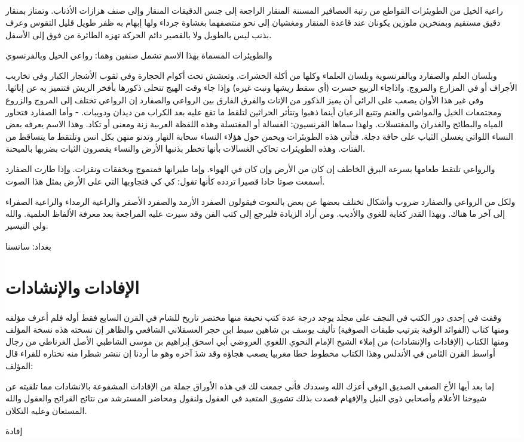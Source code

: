 
 راعية الخيل من الطويئرات القواطع من رتبة العصافير المسننة المنقار الراجعة إلى جنس   الدقيقات المنقار وإلى صنف هزازات الأذناب. وتمتاز بمنقار دقيق مستقيم وبمنخرين ملوزين يكونان عند قاعدة المنقار ومغشيان إلى نحو منتصفهما بغشاوة جرداء ولها إبهام به ظفر طويل قليل التقوس وعرف بذنب ليس بالطويل ولا بالقصير دائم الحركة تهزه الطائرة من فوق إلى الأسفل. 



 والطويئرات المسماة بهذا الاسم تشمل صنفين وهما: رواعي الخيل وبالفرنسوي 



 وبلسان العلم والصفارد وبالفرنسوية وبلسان العلماء وكلها من أكلة الحشرات. وتعشش تحت أكوام الحجارة وفي ثقوب الأشجار الكبار وفي تخاريب الأجراف أو في المزارع والمروج. واذاجاء الربيع حسرت (أي سقط ريشها ونبت غيره) وإذا جاء وقت الهيج تتحلى ذكورها بأفخر الريش فتتميز به عن إناثها. وفي غير هذا الأوان يصعب على الرائي أن يميز الذكور من الإناث والفرق الفارق بين الرواعي والصفارد إن الرواعي تختلف إلى المروج والزروع ومجتمعات الخيل والمواشي والغنم وتتبع الرعيان أينما ذهبوا وتتأثر الحراثين لتلقط ما تقع عليه بعد الكراب من ديدان ودويبات. - وأما الصفارد فتحاور المياه والبطائح والغدران والمغتسلات. ولهذا سماها الفرنسيون: الغسالة أو المغتسلة وهذه اللفظة العربية زنة ومعنى أو تكاد. وهذا الاسم يعرفه بعض النساء اللواتي يغسلن الثياب على حافة دجلة. فتأتي هذه الطويئرات ويحمن حول هؤلاء النساء سحابة النهار وتدنو منهن بكل انس وتلتقط ما يتساقط من الفتات. وهذه الطويئرات تحاكي الغسالات بأنها تخطر بذنبها الأرض والنساء يقصرون الثيات بضربها بالميحنة. 



 والرواعي تلتقط طعامها بسرعة البرق الخاطف إن كان من الأرض وإن كان في الهواء. وإما طيرانها فمتموج وبخفقات ونقزات. وإذا طارت الصفارد أسمعت صوتا حادا قصيرا تردده كأنها تقول: كي كي فتجاوبها التي على الأرض بمثل هذا الصوت. 



 ولكل من الرواعي والصفارد ضروب وأشكال تختلف بعضها عن بعض بالنعوت فيقولون الصفرد الأرمد والصفرد الأصفر والراعية الرمداء والراعية الصفراء إلى آخر ما هناك. وبهذا القدر كغاية للغوي والأديب. ومن أراد الزيادة فليرجع إلى كتب الفن وقد سيرت عليه المراجعة بعد معرفة الألفاظ العلمية. والله ولي التيسير. 



 بغداد:   ساتسنا 

 

#  الإفادات والإنشادات 



 وقفت في إحدى دور الكتب في النجف على مجلد يوجد درجة عدة كتب نحيفة منها مختصر تاريخ للشام في القرن السابع فقط أوله فلم أعرف مؤلفه ومنها كتاب (الفوائد الوفية بترتيب طبقات الصوفية) تأليف يوسف بن شاهين سبط ابن حجر العسقلاني الشافعي والظاهر إن نسخته هذه نسخة المؤلف ومنها الكتاب (الإفادات والإنشادات) من إملاء الشيخ الإمام النحوي اللغوي العروضي أبي اسحق إبراهيم بن موسى الشاطبي الأصل الغرناطي من رجال أواسط القرن الثامن في الأندلس وهذا الكتاب مخطوط خطا مغربيا يصعب هجاؤه وقد شذ آخره وهو ما أردنا إن ننشر شطرا منه نختاره للقراء قال المؤلف: 



 إما بعد أيها الأخ الصفي الصديق الوفي أعزك الله وسددك فأني جمعت لك في هذه الأوراق جملة من الإفادات المشفوعة بالانشادات مما تلقيته عن شيوخنا الأعلام وأصحابي ذوي النبل والإفهام قصدت بذلك تشويق المتعبد في العقول ولنقول ومحاضر المسترشد من نتائج القرائح والعقول والله المستعان وعليه التكلان. 



 إفادة 

